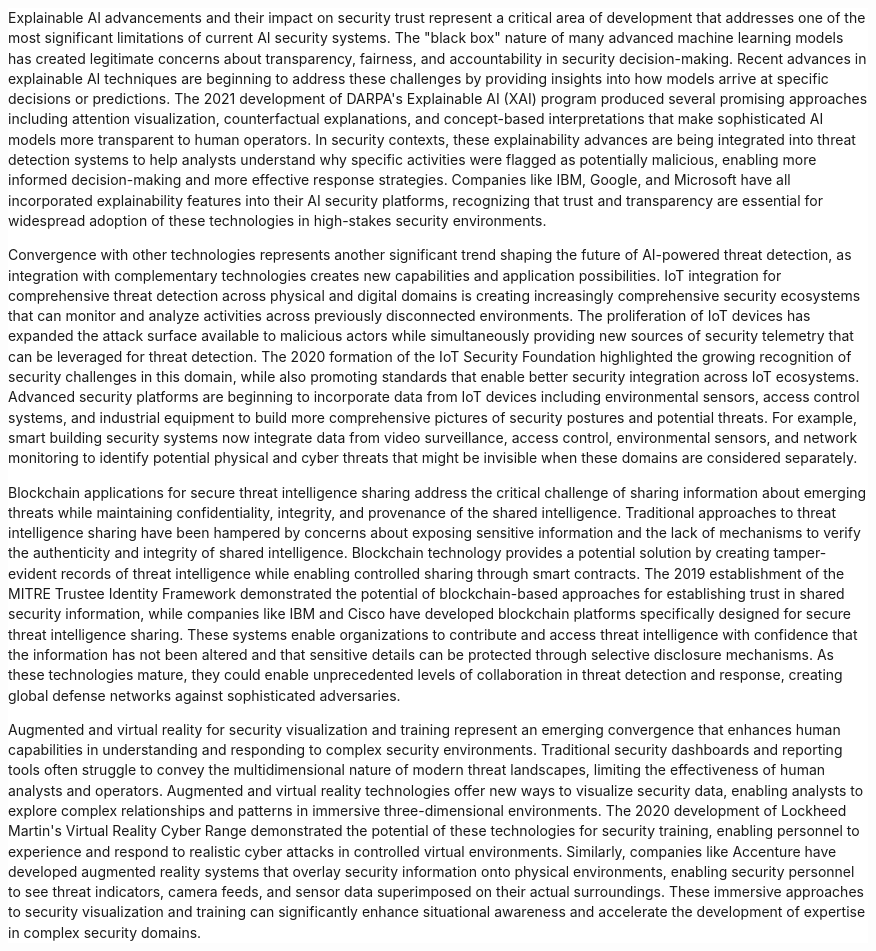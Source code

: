 Explainable AI advancements and their impact on security trust represent a critical area of development that addresses one of the most significant limitations of current AI security systems. The "black box" nature of many advanced machine learning models has created legitimate concerns about transparency, fairness, and accountability in security decision-making. Recent advances in explainable AI techniques are beginning to address these challenges by providing insights into how models arrive at specific decisions or predictions. The 2021 development of DARPA's Explainable AI (XAI) program produced several promising approaches including attention visualization, counterfactual explanations, and concept-based interpretations that make sophisticated AI models more transparent to human operators. In security contexts, these explainability advances are being integrated into threat detection systems to help analysts understand why specific activities were flagged as potentially malicious, enabling more informed decision-making and more effective response strategies. Companies like IBM, Google, and Microsoft have all incorporated explainability features into their AI security platforms, recognizing that trust and transparency are essential for widespread adoption of these technologies in high-stakes security environments.

Convergence with other technologies represents another significant trend shaping the future of AI-powered threat detection, as integration with complementary technologies creates new capabilities and application possibilities. IoT integration for comprehensive threat detection across physical and digital domains is creating increasingly comprehensive security ecosystems that can monitor and analyze activities across previously disconnected environments. The proliferation of IoT devices has expanded the attack surface available to malicious actors while simultaneously providing new sources of security telemetry that can be leveraged for threat detection. The 2020 formation of the IoT Security Foundation highlighted the growing recognition of security challenges in this domain, while also promoting standards that enable better security integration across IoT ecosystems. Advanced security platforms are beginning to incorporate data from IoT devices including environmental sensors, access control systems, and industrial equipment to build more comprehensive pictures of security postures and potential threats. For example, smart building security systems now integrate data from video surveillance, access control, environmental sensors, and network monitoring to identify potential physical and cyber threats that might be invisible when these domains are considered separately.

Blockchain applications for secure threat intelligence sharing address the critical challenge of sharing information about emerging threats while maintaining confidentiality, integrity, and provenance of the shared intelligence. Traditional approaches to threat intelligence sharing have been hampered by concerns about exposing sensitive information and the lack of mechanisms to verify the authenticity and integrity of shared intelligence. Blockchain technology provides a potential solution by creating tamper-evident records of threat intelligence while enabling controlled sharing through smart contracts. The 2019 establishment of the MITRE Trustee Identity Framework demonstrated the potential of blockchain-based approaches for establishing trust in shared security information, while companies like IBM and Cisco have developed blockchain platforms specifically designed for secure threat intelligence sharing. These systems enable organizations to contribute and access threat intelligence with confidence that the information has not been altered and that sensitive details can be protected through selective disclosure mechanisms. As these technologies mature, they could enable unprecedented levels of collaboration in threat detection and response, creating global defense networks against sophisticated adversaries.

Augmented and virtual reality for security visualization and training represent an emerging convergence that enhances human capabilities in understanding and responding to complex security environments. Traditional security dashboards and reporting tools often struggle to convey the multidimensional nature of modern threat landscapes, limiting the effectiveness of human analysts and operators. Augmented and virtual reality technologies offer new ways to visualize security data, enabling analysts to explore complex relationships and patterns in immersive three-dimensional environments. The 2020 development of Lockheed Martin's Virtual Reality Cyber Range demonstrated the potential of these technologies for security training, enabling personnel to experience and respond to realistic cyber attacks in controlled virtual environments. Similarly, companies like Accenture have developed augmented reality systems that overlay security information onto physical environments, enabling security personnel to see threat indicators, camera feeds, and sensor data superimposed on their actual surroundings. These immersive approaches to security visualization and training can significantly enhance situational awareness and accelerate the development of expertise in complex security domains.

